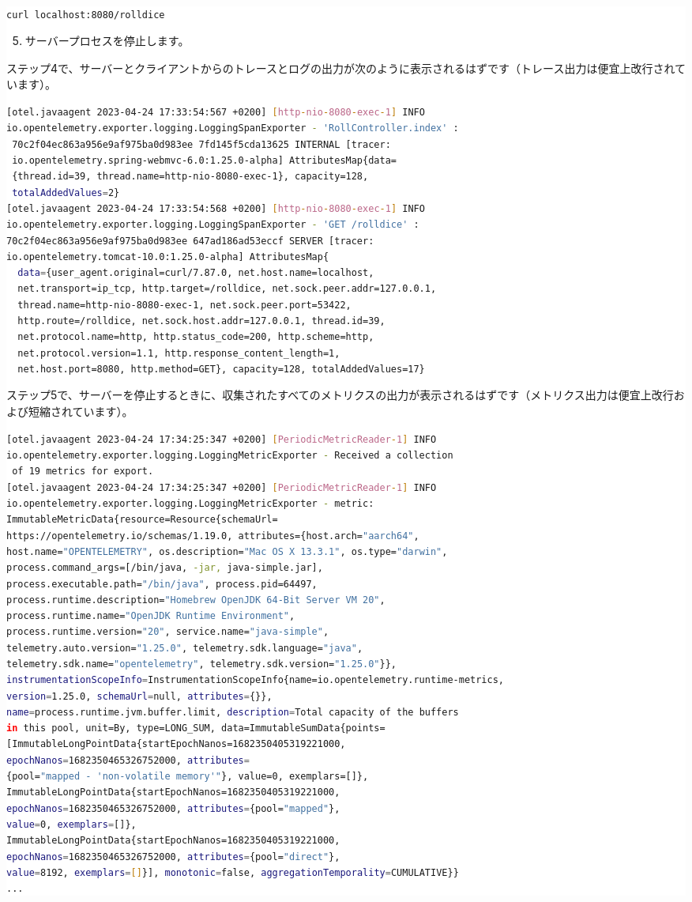    ```sh
   curl localhost:8080/rolldice
   ```

5. サーバープロセスを停止します。

ステップ4で、サーバーとクライアントからのトレースとログの出力が次のように表示されるはずです（トレース出力は便宜上改行されています）。

```sh
[otel.javaagent 2023-04-24 17:33:54:567 +0200] [http-nio-8080-exec-1] INFO
io.opentelemetry.exporter.logging.LoggingSpanExporter - 'RollController.index' :
 70c2f04ec863a956e9af975ba0d983ee 7fd145f5cda13625 INTERNAL [tracer:
 io.opentelemetry.spring-webmvc-6.0:1.25.0-alpha] AttributesMap{data=
 {thread.id=39, thread.name=http-nio-8080-exec-1}, capacity=128,
 totalAddedValues=2}
[otel.javaagent 2023-04-24 17:33:54:568 +0200] [http-nio-8080-exec-1] INFO
io.opentelemetry.exporter.logging.LoggingSpanExporter - 'GET /rolldice' :
70c2f04ec863a956e9af975ba0d983ee 647ad186ad53eccf SERVER [tracer:
io.opentelemetry.tomcat-10.0:1.25.0-alpha] AttributesMap{
  data={user_agent.original=curl/7.87.0, net.host.name=localhost,
  net.transport=ip_tcp, http.target=/rolldice, net.sock.peer.addr=127.0.0.1,
  thread.name=http-nio-8080-exec-1, net.sock.peer.port=53422,
  http.route=/rolldice, net.sock.host.addr=127.0.0.1, thread.id=39,
  net.protocol.name=http, http.status_code=200, http.scheme=http,
  net.protocol.version=1.1, http.response_content_length=1,
  net.host.port=8080, http.method=GET}, capacity=128, totalAddedValues=17}
```

ステップ5で、サーバーを停止するときに、収集されたすべてのメトリクスの出力が表示されるはずです（メトリクス出力は便宜上改行および短縮されています）。

```sh
[otel.javaagent 2023-04-24 17:34:25:347 +0200] [PeriodicMetricReader-1] INFO
io.opentelemetry.exporter.logging.LoggingMetricExporter - Received a collection
 of 19 metrics for export.
[otel.javaagent 2023-04-24 17:34:25:347 +0200] [PeriodicMetricReader-1] INFO
io.opentelemetry.exporter.logging.LoggingMetricExporter - metric:
ImmutableMetricData{resource=Resource{schemaUrl=
https://opentelemetry.io/schemas/1.19.0, attributes={host.arch="aarch64",
host.name="OPENTELEMETRY", os.description="Mac OS X 13.3.1", os.type="darwin",
process.command_args=[/bin/java, -jar, java-simple.jar],
process.executable.path="/bin/java", process.pid=64497,
process.runtime.description="Homebrew OpenJDK 64-Bit Server VM 20",
process.runtime.name="OpenJDK Runtime Environment",
process.runtime.version="20", service.name="java-simple",
telemetry.auto.version="1.25.0", telemetry.sdk.language="java",
telemetry.sdk.name="opentelemetry", telemetry.sdk.version="1.25.0"}},
instrumentationScopeInfo=InstrumentationScopeInfo{name=io.opentelemetry.runtime-metrics,
version=1.25.0, schemaUrl=null, attributes={}},
name=process.runtime.jvm.buffer.limit, description=Total capacity of the buffers
in this pool, unit=By, type=LONG_SUM, data=ImmutableSumData{points=
[ImmutableLongPointData{startEpochNanos=1682350405319221000,
epochNanos=1682350465326752000, attributes=
{pool="mapped - 'non-volatile memory'"}, value=0, exemplars=[]},
ImmutableLongPointData{startEpochNanos=1682350405319221000,
epochNanos=1682350465326752000, attributes={pool="mapped"},
value=0, exemplars=[]},
ImmutableLongPointData{startEpochNanos=1682350405319221000,
epochNanos=1682350465326752000, attributes={pool="direct"},
value=8192, exemplars=[]}], monotonic=false, aggregationTemporality=CUMULATIVE}}
...
```


[traces]: /docs/concepts/signals/traces/
[metrics]: /docs/concepts/signals/metrics/
[logs]: /docs/concepts/signals/logs/
[annotations]: /docs/zero-code/java/agent/annotations/
[configure the java agent]: /docs/zero-code/java/agent/configuration/
[console exporter]: /docs/languages/java/configuration/#properties-exporters
[exporter]: /docs/languages/java/configuration/#properties-exporters
[java-vers]: https://github.com/open-telemetry/opentelemetry-java/blob/main/VERSIONING.md#language-version-compatibility
[manual instrumentation]: ../instrumentation
[opentelemetry-javaagent.jar]: https://github.com/open-telemetry/opentelemetry-java-instrumentation/releases/latest/download/opentelemetry-javaagent.jar
[releases]: https://github.com/open-telemetry/opentelemetry-java-instrumentation/releases
[Spring Boot]: https://spring.io/guides/gs/spring-boot/